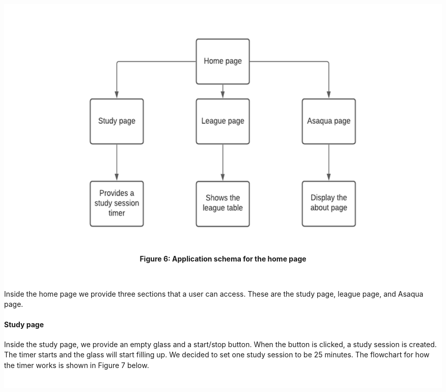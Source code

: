 <br>
<p align="center">
<img src="../report/Images/auth2.png" width=70%>
</p>
<b><p align= "center">Figure 6: Application schema for the home page</p></b>
<br>

Inside the home page we provide three sections that a user can access. These are the study page, league page, and Asaqua page.

#### Study page

Inside the study page, we provide an empty glass and a start/stop button. When the button is clicked, a study session is created. The timer starts and the glass will start filling up. We decided to set one study session to be 25 minutes. The flowchart for how the timer works is shown in Figure 7 below.

<br>

<p align="center">